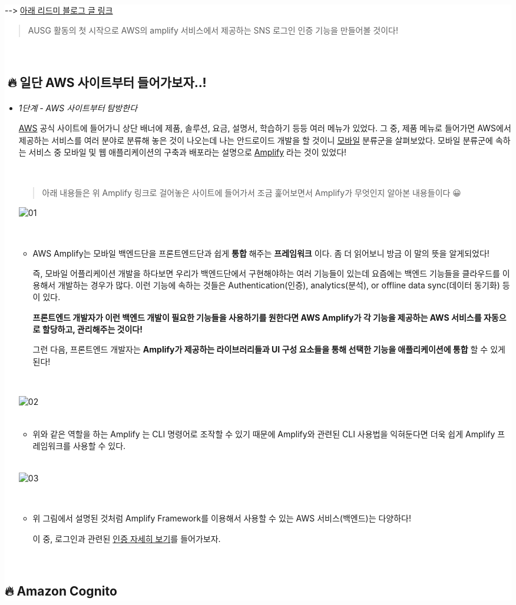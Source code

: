 
--> [아래 리드미 블로그 글 링크](https://choheeis.github.io/aws/2019/10/07/%EC%95%84%EB%A7%88%EC%A1%B4cognito.html)

> AUSG 활동의 첫 시작으로 AWS의 amplify 서비스에서 제공하는 SNS 로그인 인증 기능을 만들어볼 것이다!

<br>

## ️️ 🔥 일단 AWS 사이트부터 들어가보자..!

- _1단계 - AWS 사이트부터 탐방한다_

	[AWS](https://aws.amazon.com/ko/) 공식 사이트에 들어가니 상단 배너에 제품, 솔루션, 요금, 설명서, 학습하기 등등 여러 메뉴가 있었다. 그 중, 제품 메뉴로 들어가면 AWS에서 제공하는 서비스를 여러 분야로 분류해 놓은 것이 나오는데 나는 안드로이드 개발을 할 것이니 <u>모바일</u> 분류군을 살펴보았다. 모바일 분류군에 속하는 서비스 중 모바일 및 웹 애플리케이션의 구축과 배포라는 설명으로 [Amplify](https://aws.amazon.com/ko/amplify/?nc2=h_m1) 라는 것이 있었다! 

	<br>

	> 아래 내용들은 위 Amplify 링크로 걸어놓은 사이트에 들어가서 조금 훑어보면서 Amplify가 무엇인지 알아본 내용들이다 😀

	![01](https://user-images.githubusercontent.com/31889335/66255802-0df04580-e7c3-11e9-8418-1afa961c8681.PNG)

	<br>

	- AWS Amplify는 모바일 백엔드단을 프론트엔드단과 쉽게 __통합__ 해주는 __프레임워크__ 이다. 좀 더 읽어보니 방금 이 말의 뜻을 알게되었다!

		즉, 모바일 어플리케이션 개발을 하다보면 우리가 백엔드단에서 구현해야하는 여러 기능들이 있는데 요즘에는 백엔드 기능들을 클라우드를 이용해서 개발하는 경우가 많다. 이런 기능에 속하는 것들은 Authentication(인증), analytics(분석), or offline data sync(데이터 동기화) 등이 있다. 

		__프론트엔드 개발자가 이런 백엔드 개발이 필요한 기능들을 사용하기를 원한다면 AWS Amplify가 각 기능을 제공하는 AWS 서비스를 자동으로 할당하고, 관리해주는 것이다!__

		그런 다음, 프론트엔드 개발자는 __Amplify가 제공하는 라이브러리들과 UI 구성 요소들을 통해 선택한 기능을 애플리케이션에 통합__ 할 수 있게 된다!

		<br>

	![02](https://user-images.githubusercontent.com/31889335/66255742-45122700-e7c2-11e9-9ba5-f4ba6f1073cd.PNG)

	<br>

	- 위와 같은 역할을 하는 Amplify 는 CLI 명령어로 조작할 수 있기 때문에 Amplify와 관련된 CLI 사용법을 익혀둔다면 더욱 쉽게 Amplify 프레임워크를 사용할 수 있다.

	<br>

	![03](https://user-images.githubusercontent.com/31889335/66317842-3d36bc00-e955-11e9-89d5-20b90fd39ad6.PNG)


	<br>

	- 위 그림에서 설명된 것처럼 Amplify Framework를 이용해서 사용할 수 있는 AWS 서비스(백엔드)는 다양하다!
	
		이 중, 로그인과 관련된 [인증 자세히 보기](https://aws.amazon.com/ko/cognito/)를 들어가보자.
	
	<br>

## 🔥 Amazon Cognito
